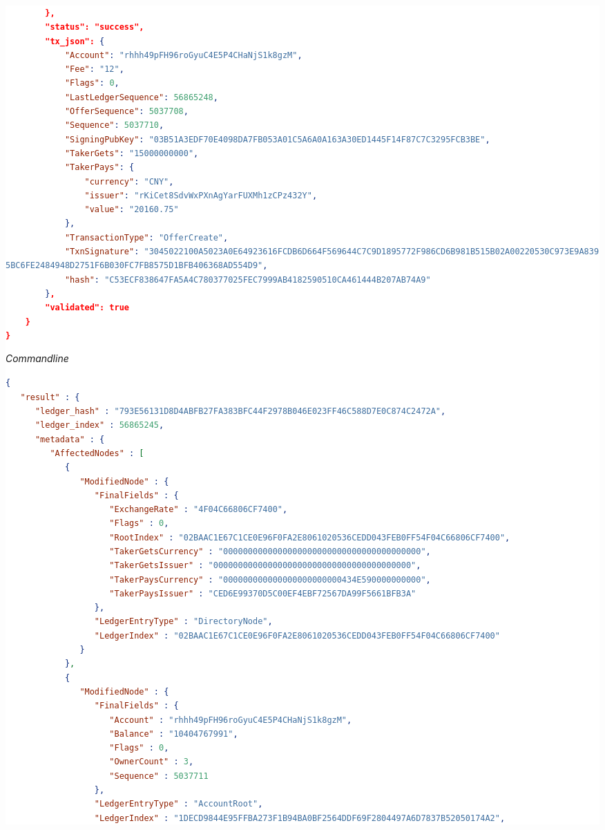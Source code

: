 ```json
        },
        "status": "success",
        "tx_json": {
            "Account": "rhhh49pFH96roGyuC4E5P4CHaNjS1k8gzM",
            "Fee": "12",
            "Flags": 0,
            "LastLedgerSequence": 56865248,
            "OfferSequence": 5037708,
            "Sequence": 5037710,
            "SigningPubKey": "03B51A3EDF70E4098DA7FB053A01C5A6A0A163A30ED1445F14F87C7C3295FCB3BE",
            "TakerGets": "15000000000",
            "TakerPays": {
                "currency": "CNY",
                "issuer": "rKiCet8SdvWxPXnAgYarFUXMh1zCPz432Y",
                "value": "20160.75"
            },
            "TransactionType": "OfferCreate",
            "TxnSignature": "3045022100A5023A0E64923616FCDB6D664F569644C7C9D1895772F986CD6B981B515B02A00220530C973E9A8395BC6FE2484948D2751F6B030FC7FB8575D1BFB406368AD554D9",
            "hash": "C53ECF838647FA5A4C780377025FEC7999AB4182590510CA461444B207AB74A9"
        },
        "validated": true
    }
}
```

*Commandline*

```json
{
   "result" : {
      "ledger_hash" : "793E56131D8D4ABFB27FA383BFC44F2978B046E023FF46C588D7E0C874C2472A",
      "ledger_index" : 56865245,
      "metadata" : {
         "AffectedNodes" : [
            {
               "ModifiedNode" : {
                  "FinalFields" : {
                     "ExchangeRate" : "4F04C66806CF7400",
                     "Flags" : 0,
                     "RootIndex" : "02BAAC1E67C1CE0E96F0FA2E8061020536CEDD043FEB0FF54F04C66806CF7400",
                     "TakerGetsCurrency" : "0000000000000000000000000000000000000000",
                     "TakerGetsIssuer" : "0000000000000000000000000000000000000000",
                     "TakerPaysCurrency" : "000000000000000000000000434E590000000000",
                     "TakerPaysIssuer" : "CED6E99370D5C00EF4EBF72567DA99F5661BFB3A"
                  },
                  "LedgerEntryType" : "DirectoryNode",
                  "LedgerIndex" : "02BAAC1E67C1CE0E96F0FA2E8061020536CEDD043FEB0FF54F04C66806CF7400"
               }
            },
            {
               "ModifiedNode" : {
                  "FinalFields" : {
                     "Account" : "rhhh49pFH96roGyuC4E5P4CHaNjS1k8gzM",
                     "Balance" : "10404767991",
                     "Flags" : 0,
                     "OwnerCount" : 3,
                     "Sequence" : 5037711
                  },
                  "LedgerEntryType" : "AccountRoot",
                  "LedgerIndex" : "1DECD9844E95FFBA273F1B94BA0BF2564DDF69F2804497A6D7837B52050174A2",
```